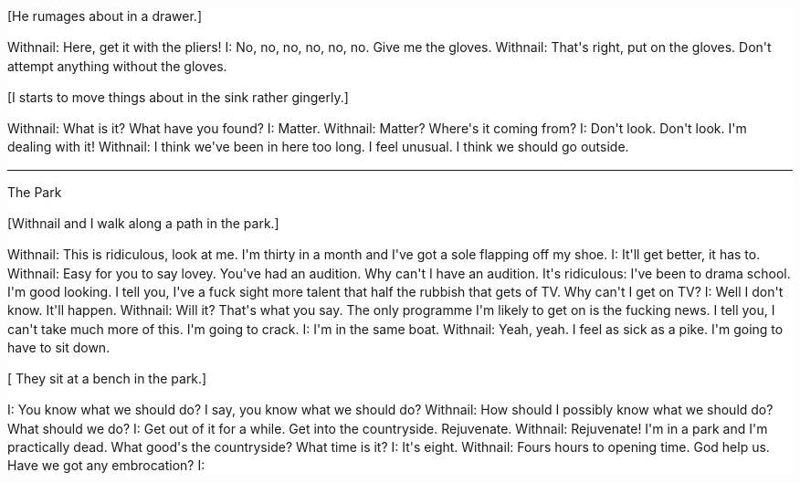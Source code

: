 [He rumages about in a drawer.]

Withnail:
     Here, get it with the pliers!
I:
     No, no, no, no, no, no. Give me the gloves.
Withnail:
     That's right, put on the gloves. Don't attempt anything without the
     gloves.

[I starts to move things about in the sink rather gingerly.]

Withnail:
     What is it? What have you found?
I:
     Matter.
Withnail:
     Matter? Where's it coming from?
I:
     Don't look. Don't look. I'm dealing with it!
Withnail:
     I think we've been in here too long. I feel unusual. I think we should
go outside.

---------------------------------------------------------------------------

The Park

[Withnail and I walk along a path in the park.]

Withnail:
     This is ridiculous, look at me. I'm thirty in a month and I've got a
     sole flapping off my shoe.
I:
     It'll get better, it has to.
Withnail:
     Easy for you to say lovey. You've had an audition. Why can't I have an
     audition. It's ridiculous: I've been to drama school. I'm good
     looking. I tell you, I've a fuck sight more talent that half the
     rubbish that gets of TV. Why can't I get on TV?
I:
     Well I don't know. It'll happen.
Withnail:
     Will it? That's what you say. The only programme I'm likely to get on
     is the fucking news. I tell you, I can't take much more of this. I'm
     going to crack.
I:
     I'm in the same boat.
Withnail:
     Yeah, yeah. I feel as sick as a pike. I'm going to have to sit down.

[ They sit at a bench in the park.]

I:
     You know what we should do? I say, you know what we should do?
Withnail:
     How should I possibly know what we should do? What should we do?
I:
     Get out of it for a while. Get into the countryside. Rejuvenate.
Withnail:
     Rejuvenate! I'm in a park and I'm practically dead. What good's the
     countryside? What time is it?
I:
     It's eight.
Withnail:
     Fours hours to opening time. God help us. Have we got any embrocation?
I: